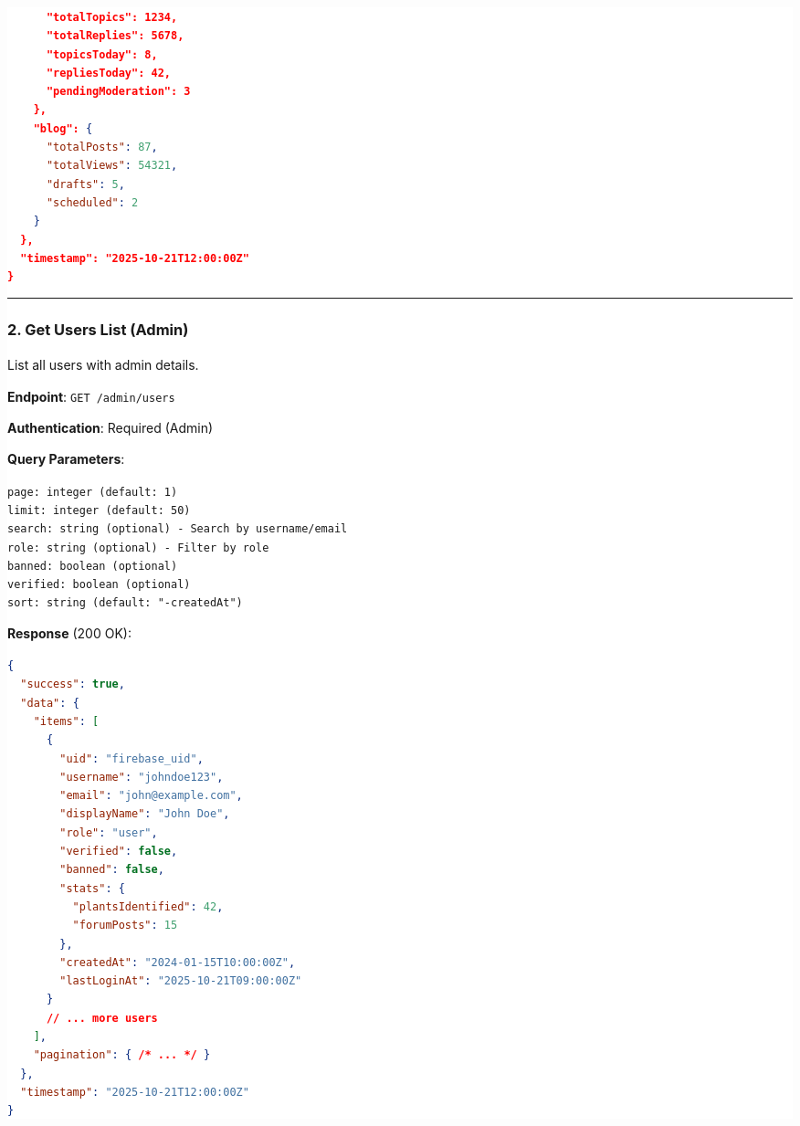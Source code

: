 ```json
      "totalTopics": 1234,
      "totalReplies": 5678,
      "topicsToday": 8,
      "repliesToday": 42,
      "pendingModeration": 3
    },
    "blog": {
      "totalPosts": 87,
      "totalViews": 54321,
      "drafts": 5,
      "scheduled": 2
    }
  },
  "timestamp": "2025-10-21T12:00:00Z"
}
```

---

### 2. Get Users List (Admin)

List all users with admin details.

**Endpoint**: `GET /admin/users`

**Authentication**: Required (Admin)

**Query Parameters**:
```
page: integer (default: 1)
limit: integer (default: 50)
search: string (optional) - Search by username/email
role: string (optional) - Filter by role
banned: boolean (optional)
verified: boolean (optional)
sort: string (default: "-createdAt")
```

**Response** (200 OK):
```json
{
  "success": true,
  "data": {
    "items": [
      {
        "uid": "firebase_uid",
        "username": "johndoe123",
        "email": "john@example.com",
        "displayName": "John Doe",
        "role": "user",
        "verified": false,
        "banned": false,
        "stats": {
          "plantsIdentified": 42,
          "forumPosts": 15
        },
        "createdAt": "2024-01-15T10:00:00Z",
        "lastLoginAt": "2025-10-21T09:00:00Z"
      }
      // ... more users
    ],
    "pagination": { /* ... */ }
  },
  "timestamp": "2025-10-21T12:00:00Z"
}
```